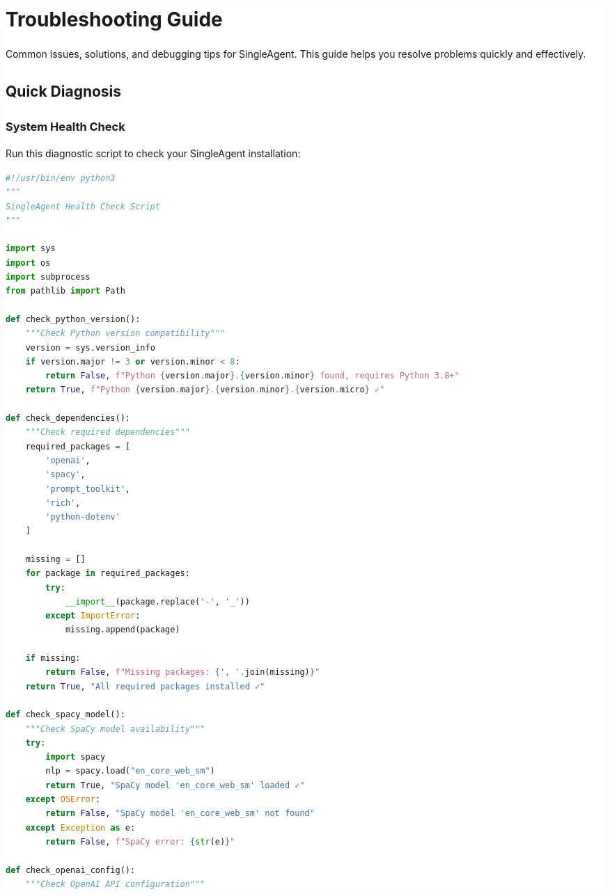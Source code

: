 # Troubleshooting Guide

Common issues, solutions, and debugging tips for SingleAgent. This guide helps you resolve problems quickly and effectively.

## Quick Diagnosis

### System Health Check

Run this diagnostic script to check your SingleAgent installation:

```python
#!/usr/bin/env python3
"""
SingleAgent Health Check Script
"""

import sys
import os
import subprocess
from pathlib import Path

def check_python_version():
    """Check Python version compatibility"""
    version = sys.version_info
    if version.major != 3 or version.minor < 8:
        return False, f"Python {version.major}.{version.minor} found, requires Python 3.8+"
    return True, f"Python {version.major}.{version.minor}.{version.micro} ✓"

def check_dependencies():
    """Check required dependencies"""
    required_packages = [
        'openai',
        'spacy',
        'prompt_toolkit',
        'rich',
        'python-dotenv'
    ]
    
    missing = []
    for package in required_packages:
        try:
            __import__(package.replace('-', '_'))
        except ImportError:
            missing.append(package)
    
    if missing:
        return False, f"Missing packages: {', '.join(missing)}"
    return True, "All required packages installed ✓"

def check_spacy_model():
    """Check SpaCy model availability"""
    try:
        import spacy
        nlp = spacy.load("en_core_web_sm")
        return True, "SpaCy model 'en_core_web_sm' loaded ✓"
    except OSError:
        return False, "SpaCy model 'en_core_web_sm' not found"
    except Exception as e:
        return False, f"SpaCy error: {str(e)}"

def check_openai_config():
    """Check OpenAI API configuration"""
```